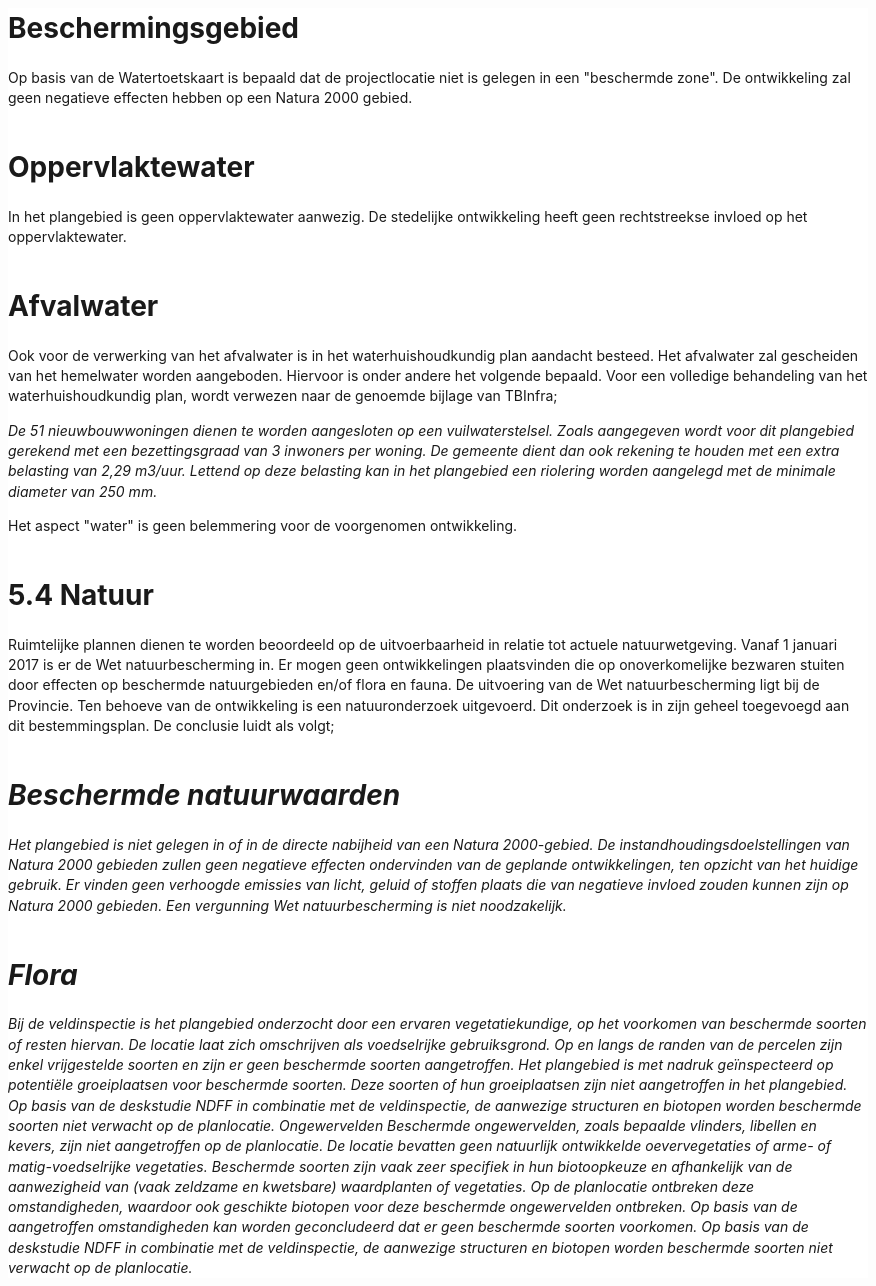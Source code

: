# **Beschermingsgebied**

Op basis van de Watertoetskaart is bepaald dat de projectlocatie niet is gelegen in een "beschermde zone". De ontwikkeling zal geen negatieve effecten hebben op een Natura 2000 gebied.

# **Oppervlaktewater**

In het plangebied is geen oppervlaktewater aanwezig. De stedelijke ontwikkeling heeft geen rechtstreekse invloed op het oppervlaktewater.

# **Afvalwater**

Ook voor de verwerking van het afvalwater is in het waterhuishoudkundig plan aandacht besteed. Het afvalwater zal gescheiden van het hemelwater worden aangeboden. Hiervoor is onder andere het volgende bepaald. Voor een volledige behandeling van het waterhuishoudkundig plan, wordt verwezen naar de genoemde bijlage van TBInfra;

*De 51 nieuwbouwwoningen dienen te worden aangesloten op een vuilwaterstelsel. Zoals aangegeven wordt voor dit plangebied gerekend met een bezettingsgraad van 3 inwoners per woning. De gemeente dient dan ook rekening te houden met een extra belasting van 2,29 m3/uur. Lettend op deze belasting kan in het plangebied een riolering worden aangelegd met de minimale diameter van 250 mm.*

Het aspect "water" is geen belemmering voor de voorgenomen ontwikkeling.

# **5.4 Natuur**

Ruimtelijke plannen dienen te worden beoordeeld op de uitvoerbaarheid in relatie tot actuele natuurwetgeving. Vanaf 1 januari 2017 is er de Wet natuurbescherming in. Er mogen geen ontwikkelingen plaatsvinden die op onoverkomelijke bezwaren stuiten door effecten op beschermde natuurgebieden en/of flora en fauna. De uitvoering van de Wet natuurbescherming ligt bij de Provincie. Ten behoeve van de ontwikkeling is een natuuronderzoek uitgevoerd. Dit onderzoek is in zijn geheel toegevoegd aan dit bestemmingsplan. De conclusie luidt als volgt;

# *Beschermde natuurwaarden*

*Het plangebied is niet gelegen in of in de directe nabijheid van een Natura 2000-gebied. De instandhoudingsdoelstellingen van Natura 2000 gebieden zullen geen negatieve effecten ondervinden van de geplande ontwikkelingen, ten opzicht van het huidige gebruik. Er vinden geen verhoogde emissies van licht, geluid of stoffen plaats die van negatieve invloed zouden kunnen zijn op Natura 2000 gebieden. Een vergunning Wet natuurbescherming is niet noodzakelijk.*

# *Flora*

*Bij de veldinspectie is het plangebied onderzocht door een ervaren vegetatiekundige, op het voorkomen van beschermde soorten of resten hiervan. De locatie laat zich omschrijven als voedselrijke gebruiksgrond. Op en langs de randen van de percelen zijn enkel vrijgestelde soorten en zijn er geen beschermde soorten aangetroffen. Het plangebied is met nadruk geïnspecteerd op potentiële groeiplaatsen voor beschermde soorten. Deze soorten of hun groeiplaatsen zijn niet aangetroffen in het plangebied. Op basis van de deskstudie NDFF in combinatie met de veldinspectie, de aanwezige structuren en biotopen worden beschermde soorten niet verwacht op de planlocatie. Ongewervelden Beschermde ongewervelden, zoals bepaalde vlinders, libellen en kevers, zijn niet aangetroffen op de planlocatie. De locatie bevatten geen natuurlijk ontwikkelde oevervegetaties of arme- of matig-voedselrijke vegetaties. Beschermde soorten zijn vaak zeer specifiek in hun biotoopkeuze en afhankelijk van de aanwezigheid van (vaak zeldzame en kwetsbare) waardplanten of vegetaties. Op de planlocatie ontbreken deze omstandigheden, waardoor ook geschikte biotopen voor deze beschermde ongewervelden ontbreken. Op basis van de aangetroffen omstandigheden kan worden geconcludeerd dat er geen beschermde soorten voorkomen. Op basis van de deskstudie NDFF in combinatie met de veldinspectie, de aanwezige structuren en biotopen worden beschermde soorten niet verwacht op de planlocatie.* 

